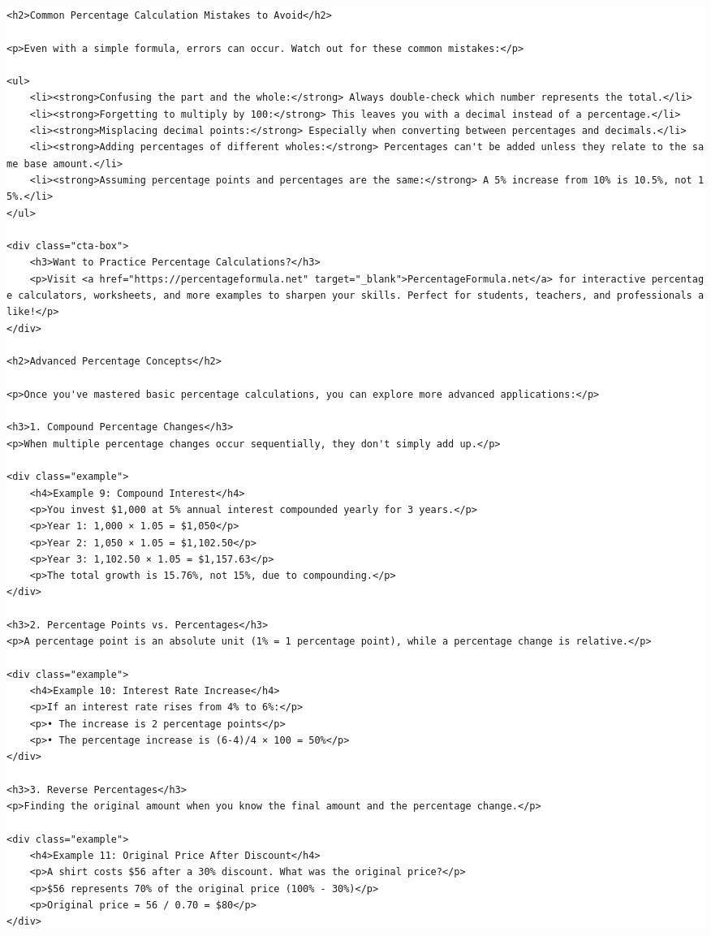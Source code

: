     <h2>Common Percentage Calculation Mistakes to Avoid</h2>
    
    <p>Even with a simple formula, errors can occur. Watch out for these common mistakes:</p>
    
    <ul>
        <li><strong>Confusing the part and the whole:</strong> Always double-check which number represents the total.</li>
        <li><strong>Forgetting to multiply by 100:</strong> This leaves you with a decimal instead of a percentage.</li>
        <li><strong>Misplacing decimal points:</strong> Especially when converting between percentages and decimals.</li>
        <li><strong>Adding percentages of different wholes:</strong> Percentages can't be added unless they relate to the same base amount.</li>
        <li><strong>Assuming percentage points and percentages are the same:</strong> A 5% increase from 10% is 10.5%, not 15%.</li>
    </ul>
    
    <div class="cta-box">
        <h3>Want to Practice Percentage Calculations?</h3>
        <p>Visit <a href="https://percentageformula.net" target="_blank">PercentageFormula.net</a> for interactive percentage calculators, worksheets, and more examples to sharpen your skills. Perfect for students, teachers, and professionals alike!</p>
    </div>
    
    <h2>Advanced Percentage Concepts</h2>
    
    <p>Once you've mastered basic percentage calculations, you can explore more advanced applications:</p>
    
    <h3>1. Compound Percentage Changes</h3>
    <p>When multiple percentage changes occur sequentially, they don't simply add up.</p>
    
    <div class="example">
        <h4>Example 9: Compound Interest</h4>
        <p>You invest $1,000 at 5% annual interest compounded yearly for 3 years.</p>
        <p>Year 1: 1,000 × 1.05 = $1,050</p>
        <p>Year 2: 1,050 × 1.05 = $1,102.50</p>
        <p>Year 3: 1,102.50 × 1.05 = $1,157.63</p>
        <p>The total growth is 15.76%, not 15%, due to compounding.</p>
    </div>
    
    <h3>2. Percentage Points vs. Percentages</h3>
    <p>A percentage point is an absolute unit (1% = 1 percentage point), while a percentage change is relative.</p>
    
    <div class="example">
        <h4>Example 10: Interest Rate Increase</h4>
        <p>If an interest rate rises from 4% to 6%:</p>
        <p>• The increase is 2 percentage points</p>
        <p>• The percentage increase is (6-4)/4 × 100 = 50%</p>
    </div>
    
    <h3>3. Reverse Percentages</h3>
    <p>Finding the original amount when you know the final amount and the percentage change.</p>
    
    <div class="example">
        <h4>Example 11: Original Price After Discount</h4>
        <p>A shirt costs $56 after a 30% discount. What was the original price?</p>
        <p>$56 represents 70% of the original price (100% - 30%)</p>
        <p>Original price = 56 / 0.70 = $80</p>
    </div>
    